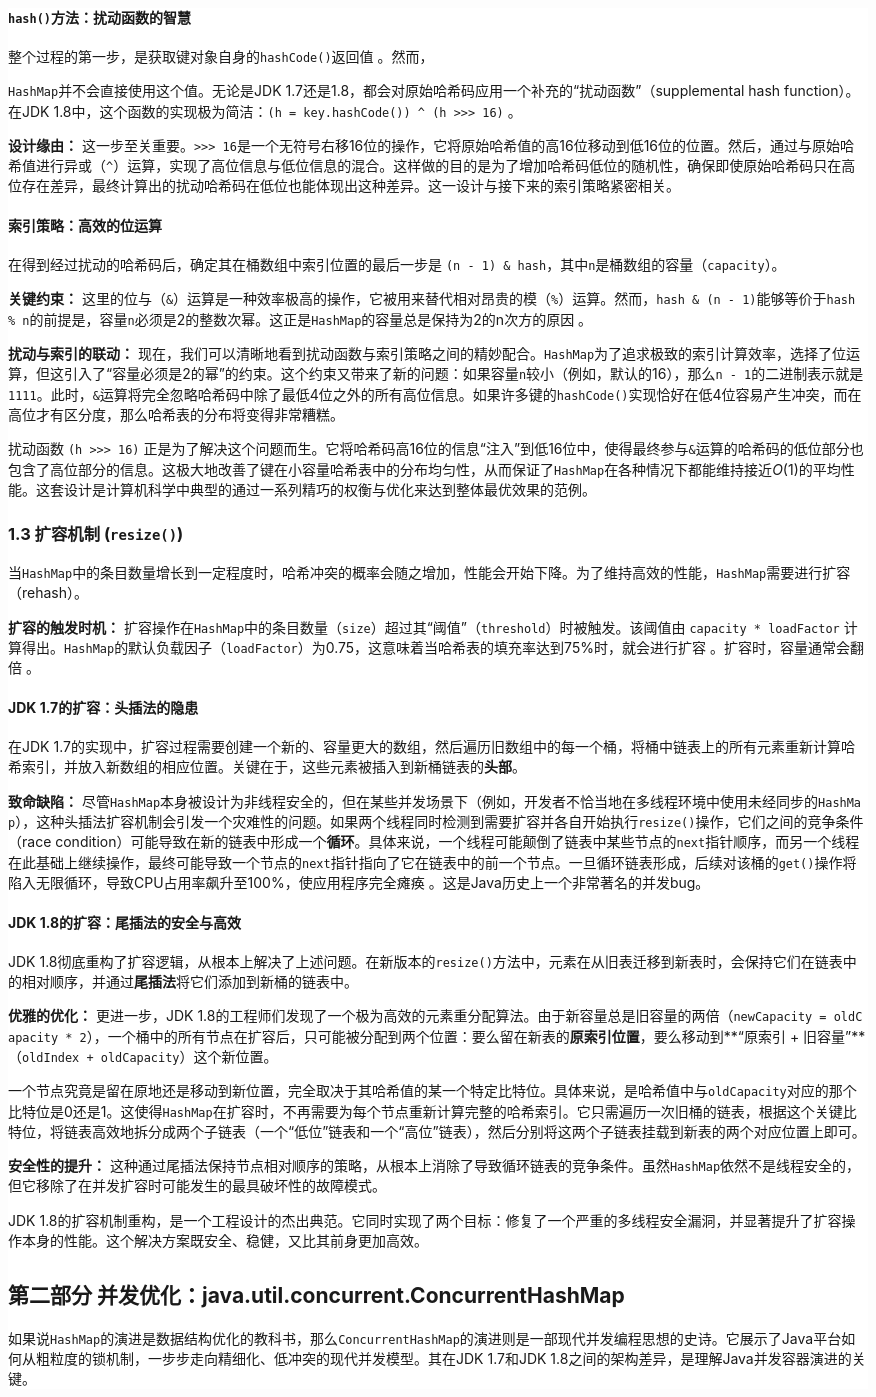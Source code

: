 #### `hash()`方法：扰动函数的智慧

整个过程的第一步，是获取键对象自身的`hashCode()`返回值 。然而，

`HashMap`并不会直接使用这个值。无论是JDK 1.7还是1.8，都会对原始哈希码应用一个补充的“扰动函数”（supplemental hash function）。在JDK 1.8中，这个函数的实现极为简洁：`(h = key.hashCode()) ^ (h >>> 16)` 。

**设计缘由：** 这一步至关重要。`>>> 16`是一个无符号右移16位的操作，它将原始哈希值的高16位移动到低16位的位置。然后，通过与原始哈希值进行异或（`^`）运算，实现了高位信息与低位信息的混合。这样做的目的是为了增加哈希码低位的随机性，确保即使原始哈希码只在高位存在差异，最终计算出的扰动哈希码在低位也能体现出这种差异。这一设计与接下来的索引策略紧密相关。

#### 索引策略：高效的位运算

在得到经过扰动的哈希码后，确定其在桶数组中索引位置的最后一步是 `(n - 1) & hash`，其中`n`是桶数组的容量（`capacity`）。

**关键约束：** 这里的位与（`&`）运算是一种效率极高的操作，它被用来替代相对昂贵的模（`%`）运算。然而，`hash & (n - 1)`能够等价于`hash % n`的前提是，容量`n`必须是2的整数次幂。这正是`HashMap`的容量总是保持为2的n次方的原因 。

**扰动与索引的联动：** 现在，我们可以清晰地看到扰动函数与索引策略之间的精妙配合。`HashMap`为了追求极致的索引计算效率，选择了位运算，但这引入了“容量必须是2的幂”的约束。这个约束又带来了新的问题：如果容量`n`较小（例如，默认的16），那么`n - 1`的二进制表示就是`1111`。此时，`&`运算将完全忽略哈希码中除了最低4位之外的所有高位信息。如果许多键的`hashCode()`实现恰好在低4位容易产生冲突，而在高位才有区分度，那么哈希表的分布将变得非常糟糕。

扰动函数 `(h >>> 16)` 正是为了解决这个问题而生。它将哈希码高16位的信息“注入”到低16位中，使得最终参与`&`运算的哈希码的低位部分也包含了高位部分的信息。这极大地改善了键在小容量哈希表中的分布均匀性，从而保证了`HashMap`在各种情况下都能维持接近$O(1)$的平均性能。这套设计是计算机科学中典型的通过一系列精巧的权衡与优化来达到整体最优效果的范例。

### 1.3 扩容机制 (`resize()`)

当`HashMap`中的条目数量增长到一定程度时，哈希冲突的概率会随之增加，性能会开始下降。为了维持高效的性能，`HashMap`需要进行扩容（rehash）。

**扩容的触发时机：** 扩容操作在`HashMap`中的条目数量（`size`）超过其“阈值”（`threshold`）时被触发。该阈值由 `capacity * loadFactor` 计算得出。`HashMap`的默认负载因子（`loadFactor`）为0.75，这意味着当哈希表的填充率达到75%时，就会进行扩容 。扩容时，容量通常会翻倍 。

#### JDK 1.7的扩容：头插法的隐患

在JDK 1.7的实现中，扩容过程需要创建一个新的、容量更大的数组，然后遍历旧数组中的每一个桶，将桶中链表上的所有元素重新计算哈希索引，并放入新数组的相应位置。关键在于，这些元素被插入到新桶链表的**头部**。

**致命缺陷：** 尽管`HashMap`本身被设计为非线程安全的，但在某些并发场景下（例如，开发者不恰当地在多线程环境中使用未经同步的`HashMap`），这种头插法扩容机制会引发一个灾难性的问题。如果两个线程同时检测到需要扩容并各自开始执行`resize()`操作，它们之间的竞争条件（race condition）可能导致在新的链表中形成一个**循环**。具体来说，一个线程可能颠倒了链表中某些节点的`next`指针顺序，而另一个线程在此基础上继续操作，最终可能导致一个节点的`next`指针指向了它在链表中的前一个节点。一旦循环链表形成，后续对该桶的`get()`操作将陷入无限循环，导致CPU占用率飙升至100%，使应用程序完全瘫痪 。这是Java历史上一个非常著名的并发bug。

#### JDK 1.8的扩容：尾插法的安全与高效

JDK 1.8彻底重构了扩容逻辑，从根本上解决了上述问题。在新版本的`resize()`方法中，元素在从旧表迁移到新表时，会保持它们在链表中的相对顺序，并通过**尾插法**将它们添加到新桶的链表中。

**优雅的优化：** 更进一步，JDK 1.8的工程师们发现了一个极为高效的元素重分配算法。由于新容量总是旧容量的两倍（`newCapacity = oldCapacity * 2`），一个桶中的所有节点在扩容后，只可能被分配到两个位置：要么留在新表的**原索引位置**，要么移动到**“原索引 + 旧容量”**（`oldIndex + oldCapacity`）这个新位置。

一个节点究竟是留在原地还是移动到新位置，完全取决于其哈希值的某一个特定比特位。具体来说，是哈希值中与`oldCapacity`对应的那个比特位是0还是1。这使得`HashMap`在扩容时，不再需要为每个节点重新计算完整的哈希索引。它只需遍历一次旧桶的链表，根据这个关键比特位，将链表高效地拆分成两个子链表（一个“低位”链表和一个“高位”链表），然后分别将这两个子链表挂载到新表的两个对应位置上即可。

**安全性的提升：** 这种通过尾插法保持节点相对顺序的策略，从根本上消除了导致循环链表的竞争条件。虽然`HashMap`依然不是线程安全的，但它移除了在并发扩容时可能发生的最具破坏性的故障模式。

JDK 1.8的扩容机制重构，是一个工程设计的杰出典范。它同时实现了两个目标：修复了一个严重的多线程安全漏洞，并显著提升了扩容操作本身的性能。这个解决方案既安全、稳健，又比其前身更加高效。

## 第二部分 并发优化：java.util.concurrent.ConcurrentHashMap

如果说`HashMap`的演进是数据结构优化的教科书，那么`ConcurrentHashMap`的演进则是一部现代并发编程思想的史诗。它展示了Java平台如何从粗粒度的锁机制，一步步走向精细化、低冲突的现代并发模型。其在JDK 1.7和JDK 1.8之间的架构差异，是理解Java并发容器演进的关键。
